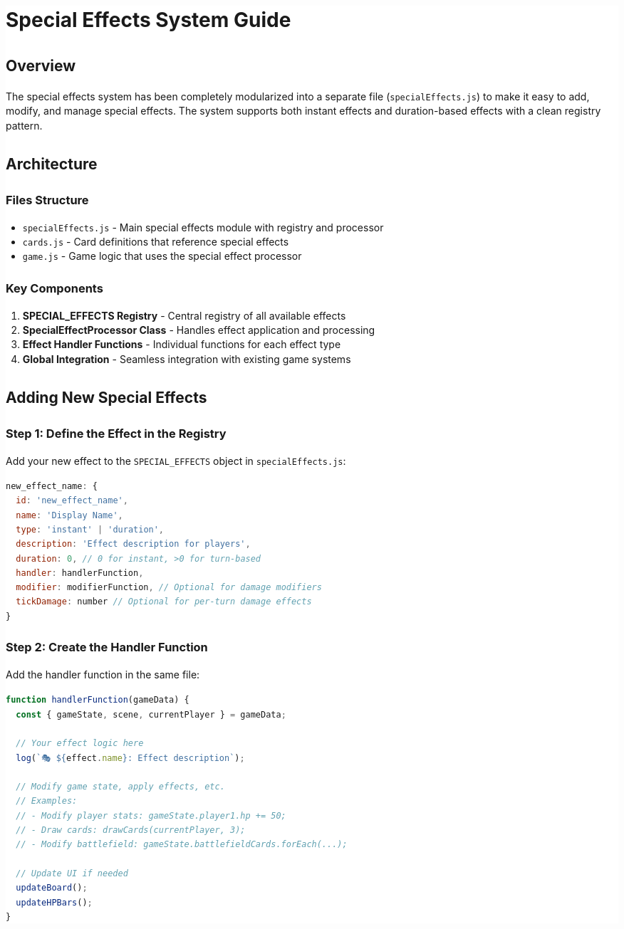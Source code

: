# Special Effects System Guide

## Overview

The special effects system has been completely modularized into a separate file (`specialEffects.js`) to make it easy to add, modify, and manage special effects. The system supports both instant effects and duration-based effects with a clean registry pattern.

## Architecture

### Files Structure
- `specialEffects.js` - Main special effects module with registry and processor
- `cards.js` - Card definitions that reference special effects
- `game.js` - Game logic that uses the special effect processor

### Key Components

1. **SPECIAL_EFFECTS Registry** - Central registry of all available effects
2. **SpecialEffectProcessor Class** - Handles effect application and processing
3. **Effect Handler Functions** - Individual functions for each effect type
4. **Global Integration** - Seamless integration with existing game systems

## Adding New Special Effects

### Step 1: Define the Effect in the Registry

Add your new effect to the `SPECIAL_EFFECTS` object in `specialEffects.js`:

```javascript
new_effect_name: {
  id: 'new_effect_name',
  name: 'Display Name',
  type: 'instant' | 'duration',
  description: 'Effect description for players',
  duration: 0, // 0 for instant, >0 for turn-based
  handler: handlerFunction,
  modifier: modifierFunction, // Optional for damage modifiers
  tickDamage: number // Optional for per-turn damage effects
}
```

### Step 2: Create the Handler Function

Add the handler function in the same file:

```javascript
function handlerFunction(gameData) {
  const { gameState, scene, currentPlayer } = gameData;
  
  // Your effect logic here
  log(`🎭 ${effect.name}: Effect description`);
  
  // Modify game state, apply effects, etc.
  // Examples:
  // - Modify player stats: gameState.player1.hp += 50;
  // - Draw cards: drawCards(currentPlayer, 3);
  // - Modify battlefield: gameState.battlefieldCards.forEach(...);
  
  // Update UI if needed
  updateBoard();
  updateHPBars();
}
```